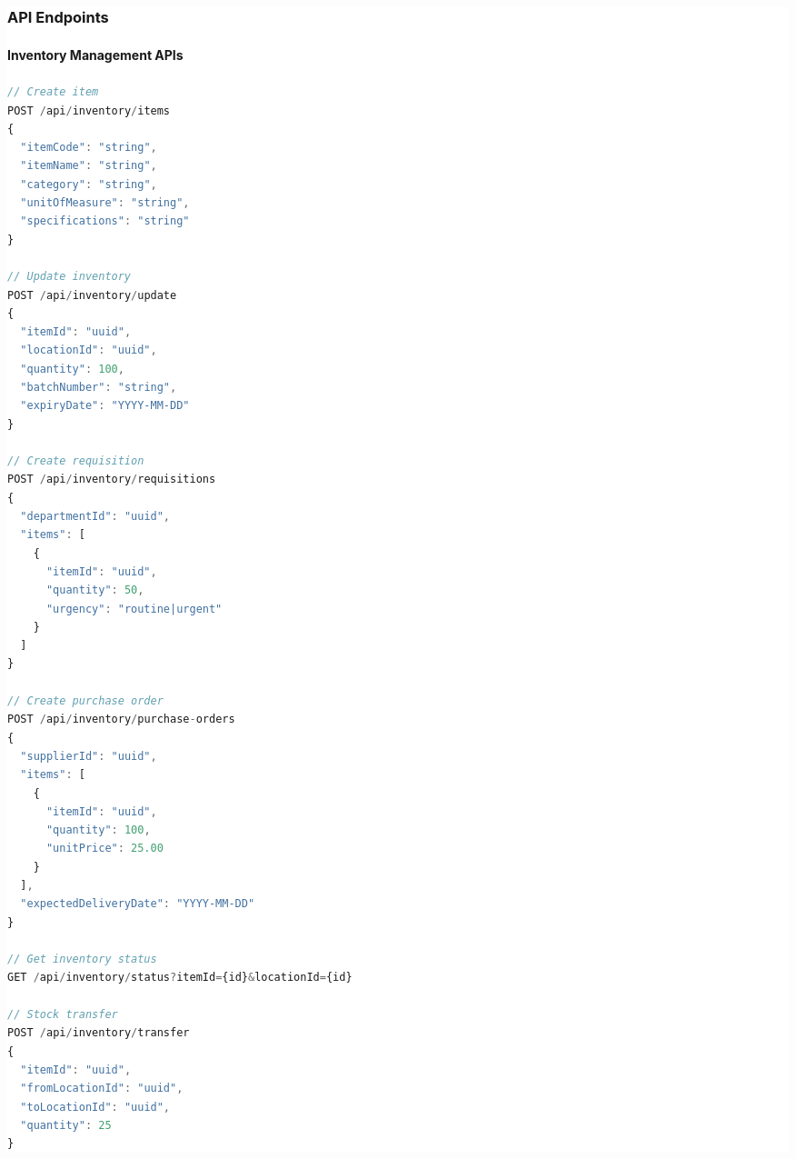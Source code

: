 ### API Endpoints

#### Inventory Management APIs
```typescript
// Create item
POST /api/inventory/items
{
  "itemCode": "string",
  "itemName": "string",
  "category": "string",
  "unitOfMeasure": "string",
  "specifications": "string"
}

// Update inventory
POST /api/inventory/update
{
  "itemId": "uuid",
  "locationId": "uuid",
  "quantity": 100,
  "batchNumber": "string",
  "expiryDate": "YYYY-MM-DD"
}

// Create requisition
POST /api/inventory/requisitions
{
  "departmentId": "uuid",
  "items": [
    {
      "itemId": "uuid",
      "quantity": 50,
      "urgency": "routine|urgent"
    }
  ]
}

// Create purchase order
POST /api/inventory/purchase-orders
{
  "supplierId": "uuid",
  "items": [
    {
      "itemId": "uuid",
      "quantity": 100,
      "unitPrice": 25.00
    }
  ],
  "expectedDeliveryDate": "YYYY-MM-DD"
}

// Get inventory status
GET /api/inventory/status?itemId={id}&locationId={id}

// Stock transfer
POST /api/inventory/transfer
{
  "itemId": "uuid",
  "fromLocationId": "uuid",
  "toLocationId": "uuid",
  "quantity": 25
}
```
